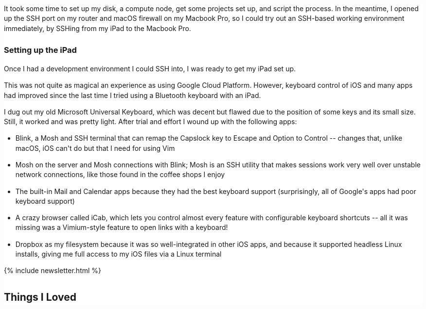 It took some time to set up my disk, a compute node, get some projects set up, and script the process. In the meantime, I opened up the SSH port on my router and macOS firewall on my Macbook Pro, so I could try out an SSH-based working environment immediately, by SSHing from my iPad to the Macbook Pro.

### Setting up the iPad

Once I had a development environment I could SSH into, I was ready to get my iPad set up.

This was not quite as magical an experience as using Google Cloud Platform. However, keyboard control of iOS and many apps had improved since the last time I tried using a Bluetooth keyboard with an iPad.

I dug out my old Microsoft Universal Keyboard, which was decent but flawed due to the position of some keys and its small size. Still, it worked and was pretty light. After trial and effort I wound up with the following apps:

- Blink, a Mosh and SSH terminal that can remap the Capslock key to Escape and Option to Control -- changes that, unlike macOS, iOS can't do but that I need for using Vim

- Mosh on the server and Mosh connections with Blink; Mosh is an SSH utility that makes sessions work very well over unstable network connections, like those found in the coffee shops I enjoy

- The built-in Mail and Calendar apps because they had the best keyboard support (surprisingly, all of Google's apps had poor keyboard support)

- A crazy browser called iCab, which lets you control almost every feature with configurable keyboard shortcuts -- all it was missing was a Vimium-style feature to open links with a keyboard!

- Dropbox as my filesystem because it was so well-integrated in other iOS apps, and because it supported headless Linux installs, giving me full access to my iOS files via a Linux terminal

{% include newsletter.html %}

## Things I Loved

<figure>